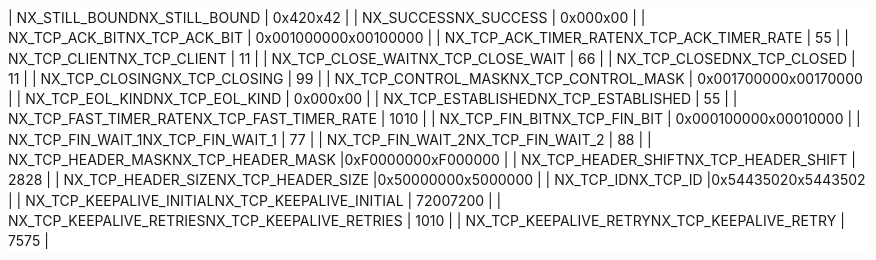 | <span data-ttu-id="144ac-567">NX_STILL_BOUND</span><span class="sxs-lookup"><span data-stu-id="144ac-567">NX_STILL_BOUND</span></span>           | <span data-ttu-id="144ac-568">0x42</span><span class="sxs-lookup"><span data-stu-id="144ac-568">0x42</span></span>       |
| <span data-ttu-id="144ac-569">NX_SUCCESS</span><span class="sxs-lookup"><span data-stu-id="144ac-569">NX_SUCCESS</span></span>                | <span data-ttu-id="144ac-570">0x00</span><span class="sxs-lookup"><span data-stu-id="144ac-570">0x00</span></span>       |
| <span data-ttu-id="144ac-571">NX_TCP_ACK_BIT</span><span class="sxs-lookup"><span data-stu-id="144ac-571">NX_TCP_ACK_BIT</span></span>          | <span data-ttu-id="144ac-572">0x00100000</span><span class="sxs-lookup"><span data-stu-id="144ac-572">0x00100000</span></span> |
| <span data-ttu-id="144ac-573">NX_TCP_ACK_TIMER_RATE</span><span class="sxs-lookup"><span data-stu-id="144ac-573">NX_TCP_ACK_TIMER_RATE</span></span>  | <span data-ttu-id="144ac-574">5</span><span class="sxs-lookup"><span data-stu-id="144ac-574">5</span></span>          |
| <span data-ttu-id="144ac-575">NX_TCP_CLIENT</span><span class="sxs-lookup"><span data-stu-id="144ac-575">NX_TCP_CLIENT</span></span>            | <span data-ttu-id="144ac-576">1</span><span class="sxs-lookup"><span data-stu-id="144ac-576">1</span></span>          |
| <span data-ttu-id="144ac-577">NX_TCP_CLOSE_WAIT</span><span class="sxs-lookup"><span data-stu-id="144ac-577">NX_TCP_CLOSE_WAIT</span></span>       | <span data-ttu-id="144ac-578">6</span><span class="sxs-lookup"><span data-stu-id="144ac-578">6</span></span>          |
| <span data-ttu-id="144ac-579">NX_TCP_CLOSED</span><span class="sxs-lookup"><span data-stu-id="144ac-579">NX_TCP_CLOSED</span></span>            | <span data-ttu-id="144ac-580">1</span><span class="sxs-lookup"><span data-stu-id="144ac-580">1</span></span>          |
| <span data-ttu-id="144ac-581">NX_TCP_CLOSING</span><span class="sxs-lookup"><span data-stu-id="144ac-581">NX_TCP_CLOSING</span></span>           | <span data-ttu-id="144ac-582">9</span><span class="sxs-lookup"><span data-stu-id="144ac-582">9</span></span>          |
| <span data-ttu-id="144ac-583">NX_TCP_CONTROL_MASK</span><span class="sxs-lookup"><span data-stu-id="144ac-583">NX_TCP_CONTROL_MASK</span></span>     | <span data-ttu-id="144ac-584">0x00170000</span><span class="sxs-lookup"><span data-stu-id="144ac-584">0x00170000</span></span> |
| <span data-ttu-id="144ac-585">NX_TCP_EOL_KIND</span><span class="sxs-lookup"><span data-stu-id="144ac-585">NX_TCP_EOL_KIND</span></span>         | <span data-ttu-id="144ac-586">0x00</span><span class="sxs-lookup"><span data-stu-id="144ac-586">0x00</span></span>       |
| <span data-ttu-id="144ac-587">NX_TCP_ESTABLISHED</span><span class="sxs-lookup"><span data-stu-id="144ac-587">NX_TCP_ESTABLISHED</span></span>       | <span data-ttu-id="144ac-588">5</span><span class="sxs-lookup"><span data-stu-id="144ac-588">5</span></span>          |
| <span data-ttu-id="144ac-589">NX_TCP_FAST_TIMER_RATE</span><span class="sxs-lookup"><span data-stu-id="144ac-589">NX_TCP_FAST_TIMER_RATE</span></span> | <span data-ttu-id="144ac-590">10</span><span class="sxs-lookup"><span data-stu-id="144ac-590">10</span></span>         |
| <span data-ttu-id="144ac-591">NX_TCP_FIN_BIT</span><span class="sxs-lookup"><span data-stu-id="144ac-591">NX_TCP_FIN_BIT</span></span>          | <span data-ttu-id="144ac-592">0x00010000</span><span class="sxs-lookup"><span data-stu-id="144ac-592">0x00010000</span></span> |
| <span data-ttu-id="144ac-593">NX_TCP_FIN_WAIT_1</span><span class="sxs-lookup"><span data-stu-id="144ac-593">NX_TCP_FIN_WAIT_1</span></span>      | <span data-ttu-id="144ac-594">7</span><span class="sxs-lookup"><span data-stu-id="144ac-594">7</span></span>          |
| <span data-ttu-id="144ac-595">NX_TCP_FIN_WAIT_2</span><span class="sxs-lookup"><span data-stu-id="144ac-595">NX_TCP_FIN_WAIT_2</span></span> | <span data-ttu-id="144ac-596">8</span><span class="sxs-lookup"><span data-stu-id="144ac-596">8</span></span> |
| <span data-ttu-id="144ac-597">NX_TCP_HEADER_MASK</span><span class="sxs-lookup"><span data-stu-id="144ac-597">NX_TCP_HEADER_MASK</span></span> |<span data-ttu-id="144ac-598">0xF000000</span><span class="sxs-lookup"><span data-stu-id="144ac-598">0xF000000</span></span> |
| <span data-ttu-id="144ac-599">NX_TCP_HEADER_SHIFT</span><span class="sxs-lookup"><span data-stu-id="144ac-599">NX_TCP_HEADER_SHIFT</span></span> | <span data-ttu-id="144ac-600">28</span><span class="sxs-lookup"><span data-stu-id="144ac-600">28</span></span> |
| <span data-ttu-id="144ac-601">NX_TCP_HEADER_SIZE</span><span class="sxs-lookup"><span data-stu-id="144ac-601">NX_TCP_HEADER_SIZE</span></span> |<span data-ttu-id="144ac-602">0x5000000</span><span class="sxs-lookup"><span data-stu-id="144ac-602">0x5000000</span></span> |
| <span data-ttu-id="144ac-603">NX_TCP_ID</span><span class="sxs-lookup"><span data-stu-id="144ac-603">NX_TCP_ID</span></span> |<span data-ttu-id="144ac-604">0x5443502</span><span class="sxs-lookup"><span data-stu-id="144ac-604">0x5443502</span></span> |
| <span data-ttu-id="144ac-605">NX_TCP_KEEPALIVE_INITIAL</span><span class="sxs-lookup"><span data-stu-id="144ac-605">NX_TCP_KEEPALIVE_INITIAL</span></span> | <span data-ttu-id="144ac-606">7200</span><span class="sxs-lookup"><span data-stu-id="144ac-606">7200</span></span> |
| <span data-ttu-id="144ac-607">NX_TCP_KEEPALIVE_RETRIES</span><span class="sxs-lookup"><span data-stu-id="144ac-607">NX_TCP_KEEPALIVE_RETRIES</span></span> | <span data-ttu-id="144ac-608">10</span><span class="sxs-lookup"><span data-stu-id="144ac-608">10</span></span> |
| <span data-ttu-id="144ac-609">NX_TCP_KEEPALIVE_RETRY</span><span class="sxs-lookup"><span data-stu-id="144ac-609">NX_TCP_KEEPALIVE_RETRY</span></span> | <span data-ttu-id="144ac-610">75</span><span class="sxs-lookup"><span data-stu-id="144ac-610">75</span></span> |